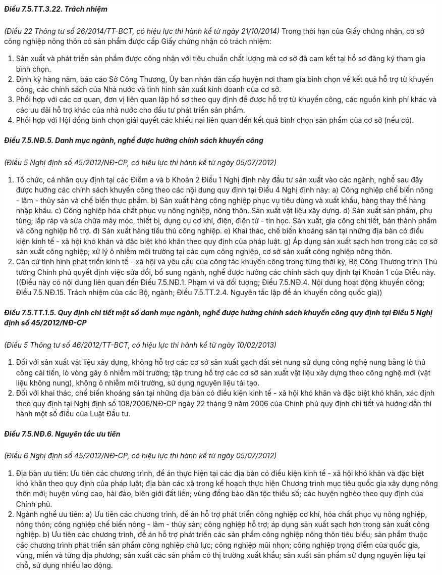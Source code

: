 ##### Điều 7.5.TT.3.22. Trách nhiệm
*(Điều 22 Thông tư số 26/2014/TT-BCT, có hiệu lực thi hành kể từ ngày 21/10/2014)*
Trong thời hạn của Giấy chứng nhận, cơ sở công nghiệp nông thôn có sản phẩm được cấp Giấy chứng nhận có trách nhiệm:
1. Sản xuất và phát triển sản phẩm được công nhận với tiêu chuẩn chất lượng mà cơ sở đã cam kết tại hồ sơ đăng ký tham gia bình chọn.
2. Định kỳ hàng năm, báo cáo Sở Công Thương, Ủy ban nhân dân cấp huyện nơi tham gia bình chọn về kết quả hỗ trợ từ khuyến công, các chính sách của Nhà nước và tình hình sản xuất kinh doanh của cơ sở.
3. Phối hợp với các cơ quan, đơn vị liên quan lập hồ sơ theo quy định để được hỗ trợ từ khuyến công, các nguồn kinh phí khác và các ưu đãi hỗ trợ khác của nhà nước cho đầu tư phát triển sản phẩm.
4. Phối hợp với Hội đồng bình chọn giải quyết các khiếu nại liên quan đến kết quả bình chọn sản phẩm của cơ sở (nếu có).

##### Điều 7.5.NĐ.5. Danh mục ngành, nghề được hưởng chính sách khuyến công
*(Điều 5 Nghị định số 45/2012/NĐ-CP, có hiệu lực thi hành kể từ ngày 05/07/2012)*
1. Tổ chức, cá nhân quy định tại các Điểm a và b Khoản 2 Điều 1 Nghị định này đầu tư sản xuất vào các ngành, nghề sau đây được hưởng các chính sách khuyến công theo các nội dung quy định tại Điều 4 Nghị định này:
a) Công nghiệp chế biến nông - lâm - thủy sản và chế biến thực phẩm.
b) Sản xuất hàng công nghiệp phục vụ tiêu dùng và xuất khẩu, hàng thay thế hàng nhập khẩu.
c) Công nghiệp hóa chất phục vụ nông nghiệp, nông thôn. Sản xuất vật liệu xây dựng.
d) Sản xuất sản phẩm, phụ tùng; lắp ráp và sửa chữa máy móc, thiết bị, dụng cụ cơ khí, điện, điện tử - tin học. Sản xuất, gia công chi tiết, bán thành phẩm và công nghiệp hỗ trợ.
đ) Sản xuất hàng tiểu thủ công nghiệp.
e) Khai thác, chế biến khoáng sản tại những địa bàn có điều kiện kinh tế - xã hội khó khăn và đặc biệt khó khăn theo quy định của pháp luật.
g) Áp dụng sản xuất sạch hơn trong các cơ sở sản xuất công nghiệp; xử lý ô nhiễm môi trường tại các cụm công nghiệp, cơ sở sản xuất công nghiệp nông thôn.
2. Căn cứ tình hình phát triển kinh tế - xã hội và yêu cầu của công tác khuyến công trong từng thời kỳ, Bộ Công Thương trình Thủ tướng Chính phủ quyết định việc sửa đổi, bổ sung ngành, nghề được hưởng các chính sách quy định tại Khoản 1 của Điều này.
((Điều này có nội dung liên quan đến Điều 7.5.NĐ.1. Phạm vi và đối tượng; Điều 7.5.NĐ.4. Nội dung hoạt động khuyến công; Điều 7.5.NĐ.15. Trách nhiệm của các Bộ, ngành; Điều 7.5.TT.2.4. Nguyên tắc lập đề án khuyến công quốc gia))

##### Điều 7.5.TT.1.5. Quy định chi tiết một số danh mục ngành, nghề được hưởng chính sách khuyến công quy định tại Điều 5 Nghị định số 45/2012/NĐ-CP
*(Điều 5 Thông tư số 46/2012/TT-BCT, có hiệu lực thi hành kể từ ngày 10/02/2013)*
1. Đối với sản xuất vật liệu xây dựng, không hỗ trợ các cơ sở sản xuất gạch đất sét nung sử dụng công nghệ nung bằng lò thủ công cải tiến, lò vòng gây ô nhiễm môi trường; tập trung hỗ trợ các cơ sở sản xuất vật liệu xây dựng theo công nghệ mới (vật liệu không nung), không ô nhiễm môi trường, sử dụng nguyên liệu tái tạo.
2. Đối với khai thác, chế biến khoáng sản tại những địa bàn có điều kiện kinh tế - xã hội khó khăn và đặc biệt khó khăn, xác định theo quy định tại Nghị định số 108/2006/NĐ-CP ngày 22 tháng 9 năm 2006 của Chính phủ quy định chi tiết và hướng dẫn thi hành một số điều của Luật Đầu tư.

##### Điều 7.5.NĐ.6. Nguyên tắc ưu tiên
*(Điều 6 Nghị định số 45/2012/NĐ-CP, có hiệu lực thi hành kể từ ngày 05/07/2012)*
1. Địa bàn ưu tiên: Ưu tiên các chương trình, đề án thực hiện tại các địa bàn có điều kiện kinh tế - xã hội khó khăn và đặc biệt khó khăn theo quy định của pháp luật; địa bàn các xã trong kế hoạch thực hiện Chương trình mục tiêu quốc gia xây dựng nông thôn mới; huyện vùng cao, hải đảo, biên giới đất liền; vùng đồng bào dân tộc thiểu số; các huyện nghèo theo quy định của Chính phủ.
2. Ngành nghề ưu tiên:
a) Ưu tiên các chương trình, đề án hỗ trợ phát triển công nghiệp cơ khí, hóa chất phục vụ nông nghiệp, nông thôn; công nghiệp chế biến nông - lâm - thủy sản; công nghiệp hỗ trợ; áp dụng sản xuất sạch hơn trong sản xuất công nghiệp.
b) Ưu tiên các chương trình, đề án hỗ trợ phát triển các sản phẩm công nghiệp nông thôn tiêu biểu; sản phẩm thuộc các chương trình phát triển sản phẩm công nghiệp chủ lực; công nghiệp mũi nhọn; công nghiệp trọng điểm của quốc gia, vùng, miền và từng địa phương; sản xuất các sản phẩm có thị trường xuất khẩu; sản xuất sản phẩm sử dụng nguyên liệu tại chỗ, sử dụng nhiều lao động.